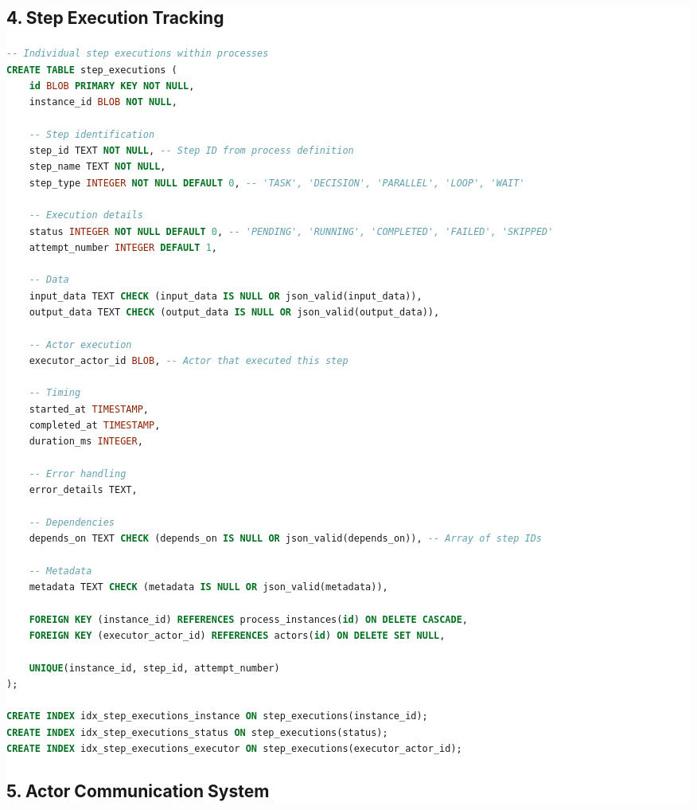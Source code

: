 ## 4. Step Execution Tracking

```sql
-- Individual step executions within processes
CREATE TABLE step_executions (
    id BLOB PRIMARY KEY NOT NULL,
    instance_id BLOB NOT NULL,
    
    -- Step identification
    step_id TEXT NOT NULL, -- Step ID from process definition
    step_name TEXT NOT NULL,
    step_type INTEGER NOT NULL DEFAULT 0, -- 'TASK', 'DECISION', 'PARALLEL', 'LOOP', 'WAIT'
    
    -- Execution details
    status INTEGER NOT NULL DEFAULT 0, -- 'PENDING', 'RUNNING', 'COMPLETED', 'FAILED', 'SKIPPED'
    attempt_number INTEGER DEFAULT 1,
    
    -- Data
    input_data TEXT CHECK (input_data IS NULL OR json_valid(input_data)),
    output_data TEXT CHECK (output_data IS NULL OR json_valid(output_data)),
    
    -- Actor execution
    executor_actor_id BLOB, -- Actor that executed this step
    
    -- Timing
    started_at TIMESTAMP,
    completed_at TIMESTAMP,
    duration_ms INTEGER,
    
    -- Error handling
    error_details TEXT,
    
    -- Dependencies
    depends_on TEXT CHECK (depends_on IS NULL OR json_valid(depends_on)), -- Array of step IDs
    
    -- Metadata
    metadata TEXT CHECK (metadata IS NULL OR json_valid(metadata)),
    
    FOREIGN KEY (instance_id) REFERENCES process_instances(id) ON DELETE CASCADE,
    FOREIGN KEY (executor_actor_id) REFERENCES actors(id) ON DELETE SET NULL,
    
    UNIQUE(instance_id, step_id, attempt_number)
);

CREATE INDEX idx_step_executions_instance ON step_executions(instance_id);
CREATE INDEX idx_step_executions_status ON step_executions(status);
CREATE INDEX idx_step_executions_executor ON step_executions(executor_actor_id);
```

## 5. Actor Communication System
